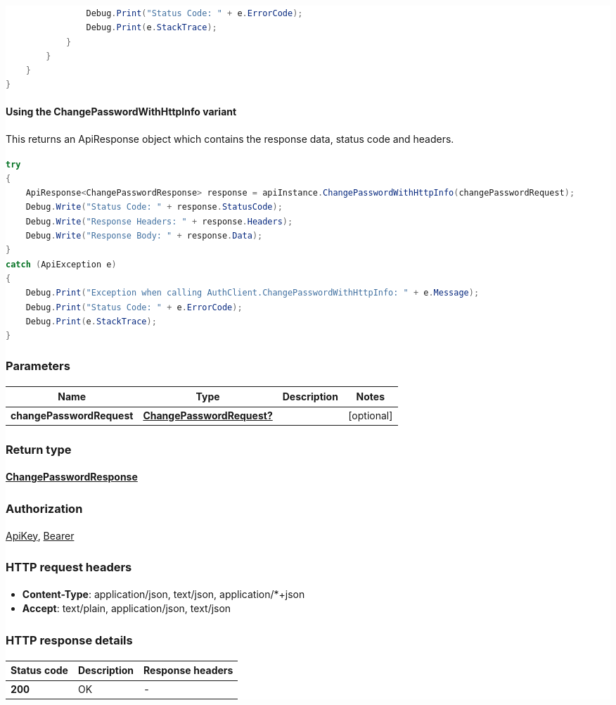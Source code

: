 ```csharp
                Debug.Print("Status Code: " + e.ErrorCode);
                Debug.Print(e.StackTrace);
            }
        }
    }
}
```

#### Using the ChangePasswordWithHttpInfo variant
This returns an ApiResponse object which contains the response data, status code and headers.

```csharp
try
{
    ApiResponse<ChangePasswordResponse> response = apiInstance.ChangePasswordWithHttpInfo(changePasswordRequest);
    Debug.Write("Status Code: " + response.StatusCode);
    Debug.Write("Response Headers: " + response.Headers);
    Debug.Write("Response Body: " + response.Data);
}
catch (ApiException e)
{
    Debug.Print("Exception when calling AuthClient.ChangePasswordWithHttpInfo: " + e.Message);
    Debug.Print("Status Code: " + e.ErrorCode);
    Debug.Print(e.StackTrace);
}
```

### Parameters

| Name | Type | Description | Notes |
|------|------|-------------|-------|
| **changePasswordRequest** | [**ChangePasswordRequest?**](ChangePasswordRequest?.md) |  | [optional]  |

### Return type

[**ChangePasswordResponse**](ChangePasswordResponse.md)

### Authorization

[ApiKey](../README.md#ApiKey), [Bearer](../README.md#Bearer)

### HTTP request headers

 - **Content-Type**: application/json, text/json, application/*+json
 - **Accept**: text/plain, application/json, text/json


### HTTP response details
| Status code | Description | Response headers |
|-------------|-------------|------------------|
| **200** | OK |  -  |
